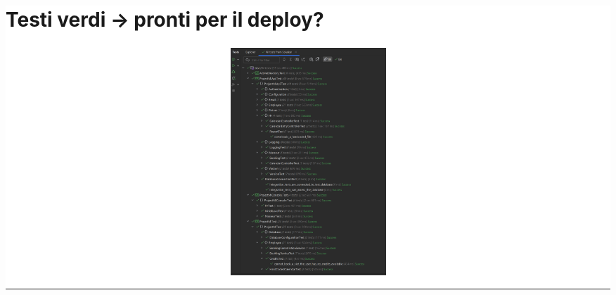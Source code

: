 # Testi verdi → pronti per il deploy?

<div style="margin-left:auto; margin-right: auto; width:35%">
    <figure>
        <img src="./img/all-green-tests.png" >
    </figure>
</div>

---